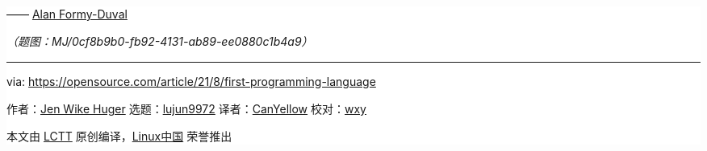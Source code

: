 
—— [Alan Formy-Duval](https://opensource.com/users/alanfdoss)


*（题图：MJ/0cf8b9b0-fb92-4131-ab89-ee0880c1b4a9）*




---


via: <https://opensource.com/article/21/8/first-programming-language>


作者：[Jen Wike Huger](https://opensource.com/users/jen-wike) 选题：[lujun9972](https://github.com/lujun9972) 译者：[CanYellow](https://github.com/CanYellow) 校对：[wxy](https://github.com/wxy)


本文由 [LCTT](https://github.com/LCTT/TranslateProject) 原创编译，[Linux中国](https://linux.cn/) 荣誉推出